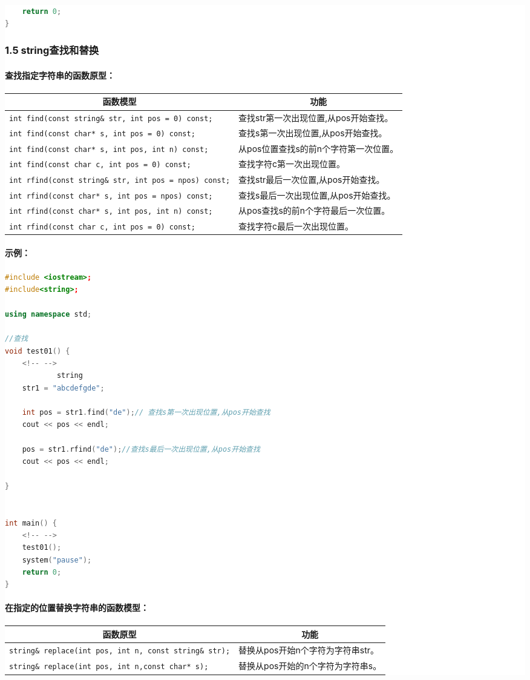 ```cpp
    return 0;
}
```
<a name="jPWW0"></a>
### 1.5 string查找和替换
<a name="BckiH"></a>
#### 查找指定字符串的函数原型：
| 函数模型 | 功能 |
| --- | --- |
| `int find(const string& str, int pos = 0) const;` | 查找str第一次出现位置,从pos开始查找。 |
| `int find(const char* s, int pos = 0) const;` | 查找s第一次出现位置,从pos开始查找。 |
| `int find(const char* s, int pos, int n) const;` | 从pos位置查找s的前n个字符第一次位置。 |
| `int find(const char c, int pos = 0) const;` | 查找字符c第一次出现位置。 |
| `int rfind(const string& str, int pos = npos) const;` | 查找str最后一次位置,从pos开始查找。 |
| `int rfind(const char* s, int pos = npos) const;` | 查找s最后一次出现位置,从pos开始查找。 |
| `int rfind(const char* s, int pos, int n) const;` | 从pos查找s的前n个字符最后一次位置。 |
| `int rfind(const char c, int pos = 0) const;` | 查找字符c最后一次出现位置。 |

<a name="QmOaW"></a>
#### 示例：
```cpp
#include <iostream>;
#include<string>;

using namespace std;

//查找
void test01() {
    <!-- -->
            string
    str1 = "abcdefgde";

    int pos = str1.find("de");// 查找s第一次出现位置,从pos开始查找
    cout << pos << endl;

    pos = str1.rfind("de");//查找s最后一次出现位置,从pos开始查找 
    cout << pos << endl;

}


int main() {
    <!-- -->
    test01();
    system("pause");
    return 0;
}
```
<a name="dPpis"></a>
#### 在指定的位置替换字符串的函数模型：
| 函数原型 | 功能 |
| --- | --- |
| `string& replace(int pos, int n, const string& str);` | 替换从pos开始n个字符为字符串str。 |
| `string& replace(int pos, int n,const char* s);` | 替换从pos开始的n个字符为字符串s。 |
